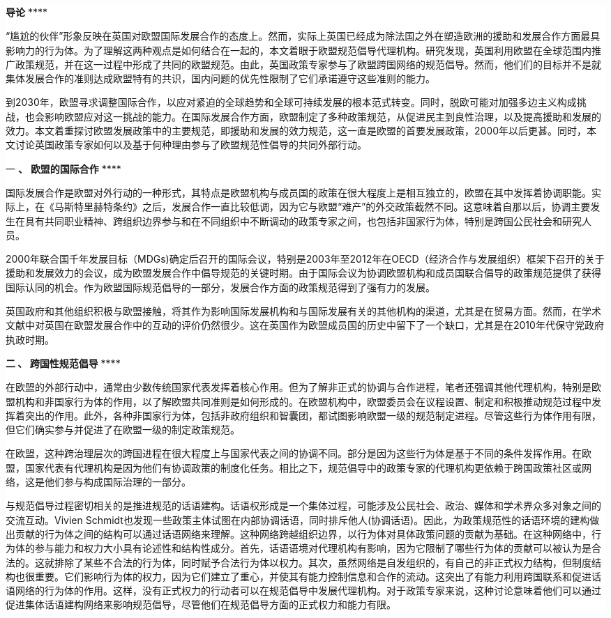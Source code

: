   

 **导论** ****

  
  
  

  

“尴尬的伙伴”形象反映在英国对欧盟国际发展合作的态度上。然而，实际上英国已经成为除法国之外在塑造欧洲的援助和发展合作方面最具影响力的行为体。为了理解这两种观点是如何结合在一起的，本文着眼于欧盟规范倡导代理机构。研究发现，英国利用欧盟在全球范围内推广政策规范，并在这一过程中形成了共同的欧盟规范。由此，英国政策专家参与了欧盟跨国网络的规范倡导。然而，他们们的目标并不是就集体发展合作的准则达成欧盟特有的共识，国内问题的优先性限制了它们承诺遵守这些准则的能力。

到2030年，欧盟寻求调整国际合作，以应对紧迫的全球趋势和全球可持续发展的根本范式转变。同时，脱欧可能对加强多边主义构成挑战，也会影响欧盟应对这一挑战的能力。在国际发展合作方面，欧盟制定了多种政策规范，从促进民主到良性治理，以及提高援助和发展的效力。本文着重探讨欧盟发展政策中的主要规范，即援助和发展的效力规范，这一直是欧盟的首要发展政策，2000年以后更甚。同时，本文讨论英国政策专家如何以及基于何种理由参与了欧盟规范性倡导的共同外部行动。

  

  
  

一 **、** **欧盟的国际合作** ****

  
  
  

  

国际发展合作是欧盟对外行动的一种形式，其特点是欧盟机构与成员国的政策在很大程度上是相互独立的，欧盟在其中发挥着协调职能。实际上，在《马斯特里赫特条约》之后，发展合作一直比较低调，因为它与欧盟“难产”的外交政策截然不同。这意味着自那以后，协调主要发生在具有共同职业精神、跨组织边界参与和在不同组织中不断调动的政策专家之间，也包括非国家行为体，特别是跨国公民社会和研究人员。

2000年联合国千年发展目标（MDGs)确定后召开的国际会议，特别是2003年至2012年在OECD（经济合作与发展组织）框架下召开的关于援助和发展效力的会议，成为欧盟发展合作中倡导规范的关键时期。由于国际会议为协调欧盟机构和成员国联合倡导的政策规范提供了获得国际认同的机会。作为欧盟国际规范倡导的一部分，发展合作方面的政策规范得到了强有力的发展。

英国政府和其他组织积极与欧盟接触，将其作为影响国际发展机构和与国际发展有关的其他机构的渠道，尤其是在贸易方面。然而，在学术文献中对英国在欧盟发展合作中的互动的评价仍然很少。这在英国作为欧盟成员国的历史中留下了一个缺口，尤其是在2010年代保守党政府执政时期。

  

  
  

 **二 **、 跨国性规范倡导**** ****

  
  
  

  

在欧盟的外部行动中，通常由少数传统国家代表发挥着核心作用。但为了解非正式的协调与合作进程，笔者还强调其他代理机构，特别是欧盟机构和非国家行为体的作用，以了解欧盟共同准则是如何形成的。在欧盟机构中，欧盟委员会在议程设置、制定和积极推动规范过程中发挥着突出的作用。此外，各种非国家行为体，包括非政府组织和智囊团，都试图影响欧盟一级的规范制定进程。尽管这些行为体作用有限，但它们确实参与并促进了在欧盟一级的制定政策规范。

在欧盟，这种跨治理层次的跨国进程在很大程度上与国家代表之间的协调不同。部分是因为这些行为体是基于不同的条件发挥作用。在欧盟，国家代表有代理机构是因为他们有协调政策的制度化任务。相比之下，规范倡导中的政策专家的代理机构更依赖于跨国政策社区或网络，这是他们参与构成国际治理的一部分。

与规范倡导过程密切相关的是推进规范的话语建构。话语权形成是一个集体过程，可能涉及公民社会、政治、媒体和学术界众多对象之间的交流互动。Vivien
Schmidt也发现一些政策主体试图在内部协调话语，同时排斥他人(协调话语)。因此，为政策规范性的话语环境的建构做出贡献的行为体之间的结构可以通过话语网络来理解。这种网络跨越组织边界，以行为体对具体政策问题的贡献为基础。在这种网络中，行为体的参与能力和权力大小具有论述性和结构性成分。首先，话语语境对代理机构有影响，因为它限制了哪些行为体的贡献可以被认为是合法的。这就排除了某些不合法的行为体，同时赋予合法行为体以权力。其次，虽然网络是自发组织的，有自己的非正式权力结构，但制度结构也很重要。它们影响行为体的权力，因为它们建立了重心，并使其有能力控制信息和合作的流动。这突出了有能力利用跨国联系和促进话语网络的行为体的作用。这样，没有正式权力的行动者可以在规范倡导中发展代理机构。对于政策专家来说，这种讨论意味着他们可以通过促进集体话语建构网络来影响规范倡导，尽管他们在规范倡导方面的正式权力和能力有限。

  

  
  